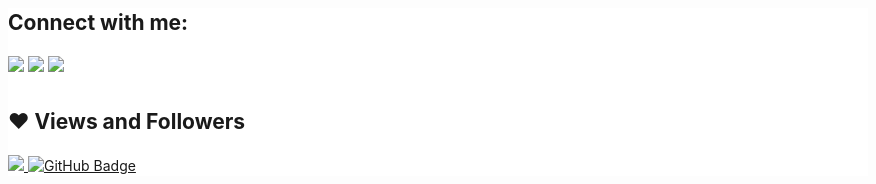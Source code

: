 ## Connect with me:
<p align="left">

<a href = "https://www.linkedin.com/in/niranjan-rathor-134093204/"><img src="https://img.icons8.com/fluent/48/000000/linkedin.png"/></a>
<a href = "https://www.instagram.com/NiranjanRathor/"><img src="https://img.icons8.com/fluent/48/000000/instagram-new.png"/></a>
<a href = "https://www.youtube.com/channel/UCuMvYdNLUhJSVxDIF-CXkgw"><img src="https://img.icons8.com/color/48/000000/youtube-play.png"/></a>

</p>

## ❤ Views and Followers
<a href="https://github.com/Meghna-DAS/github-profile-views-counter">
    <img src="https://komarev.com/ghpvc/?username=vinodseervi">
</a>
<a href="https://github.com/NiranjanRathor?tab=followers"><img src="https://img.shields.io/github/followers/NiranjanRathor?label=Followers&style=social" alt="GitHub Badge"></a>
